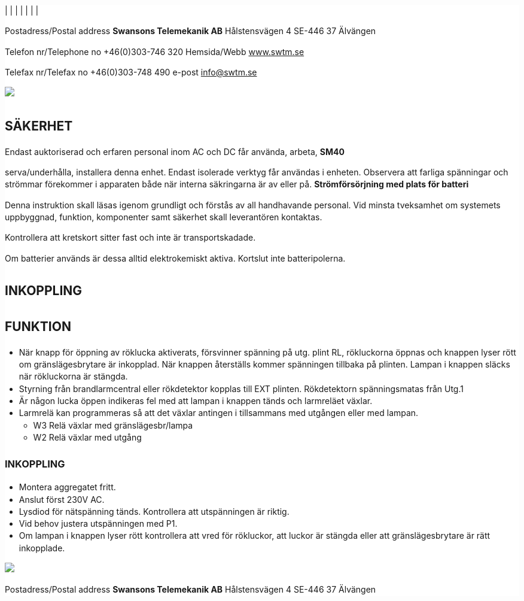 |          |           |                           |          |                                                       |             |

Postadress/Postal address **Swansons Telemekanik AB** Hålstensvägen 4 SE-446 37 Älvängen

Telefon nr/Telephone no +46(0)303-746 320 Hemsida/Webb www.swtm.se

Telefax nr/Telefax no +46(0)303-748 490 e-post info@swtm.se

![](_page_1_Picture_1.jpeg)

## **SÄKERHET**

Endast auktoriserad och erfaren personal inom AC och DC får använda, arbeta,  **SM40** 

serva/underhålla, installera denna enhet. Endast isolerade verktyg får användas i enheten. Observera att farliga spänningar och strömmar förekommer i apparaten både när interna säkringarna är av eller på.  **Strömförsörjning med plats för batteri**

Denna instruktion skall läsas igenom grundligt och förstås av all handhavande personal. Vid minsta tveksamhet om systemets uppbyggnad, funktion, komponenter samt säkerhet skall leverantören kontaktas.

Kontrollera att kretskort sitter fast och inte är transportskadade.

Om batterier används är dessa alltid elektrokemiskt aktiva. Kortslut inte batteripolerna.

## **INKOPPLING**

## **FUNKTION**

- När knapp för öppning av röklucka aktiverats, försvinner spänning på utg. plint RL, rökluckorna öppnas och knappen lyser rött om gränslägesbrytare är inkopplad. När knappen återställs kommer spänningen tillbaka på plinten. Lampan i knappen släcks när rökluckorna är stängda.
- Styrning från brandlarmcentral eller rökdetektor kopplas till EXT plinten. Rökdetektorn spänningsmatas från Utg.1
- Är någon lucka öppen indikeras fel med att lampan i knappen tänds och larmreläet växlar.
- Larmrelä kan programmeras så att det växlar antingen i tillsammans med utgången eller med lampan.
	- W3 Relä växlar med gränslägesbr/lampa
	- W2 Relä växlar med utgång

### **INKOPPLING**

- Montera aggregatet fritt.
- Anslut först 230V AC.
- Lysdiod för nätspänning tänds. Kontrollera att utspänningen är riktig.
- Vid behov justera utspänningen med P1.
- Om lampan i knappen lyser rött kontrollera att vred för rökluckor, att luckor är stängda eller att gränslägesbrytare är rätt inkopplade.

![](_page_1_Figure_22.jpeg)

Postadress/Postal address **Swansons Telemekanik AB** Hålstensvägen 4 SE-446 37 Älvängen
